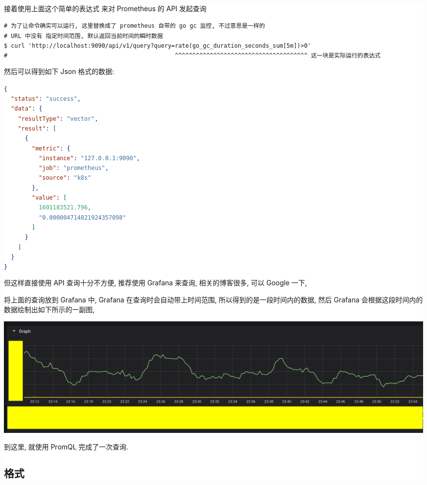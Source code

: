 接着使用上面这个简单的表达式 来对 Prometheus 的 API 发起查询

```shell
# 为了让命令确实可以运行, 这里替换成了 prometheus 自带的 go gc 监控, 不过意思是一样的
# URL 中没有 指定时间范围, 默认返回当前时间的瞬时数据
$ curl 'http://localhost:9090/api/v1/query?query=rate(go_gc_duration_seconds_sum[5m])>0'
#                                                ^^^^^^^^^^^^^^^^^^^^^^^^^^^^^^^^^^^^^^ 这一块是实际运行的表达式
```

然后可以得到如下 Json 格式的数据: 

```json
{
  "status": "success",
  "data": {
    "resultType": "vector",
    "result": [
      {
        "metric": {
          "instance": "127.0.0.1:9090",
          "job": "prometheus",
          "source": "k8s"
        },
        "value": [
          1601183521.796,
          "0.000004714821924357098"
        ]
      }
    ]
  }
}
```

但这样直接使用 API 查询十分不方便, 推荐使用 Grafana 来查询, 相关的博客很多, 可以 Google 一下, 

将上面的查询放到 Grafana 中, Grafana 在查询时会自动带上时间范围, 所以得到的是一段时间内的数据, 然后  Grafana 会根据这段时间内的数据绘制出如下所示的一副图, 

![](/assets/promQL_guide_exampleImage.png)

到这里, 就使用 PromQL 完成了一次查询.

## 格式
